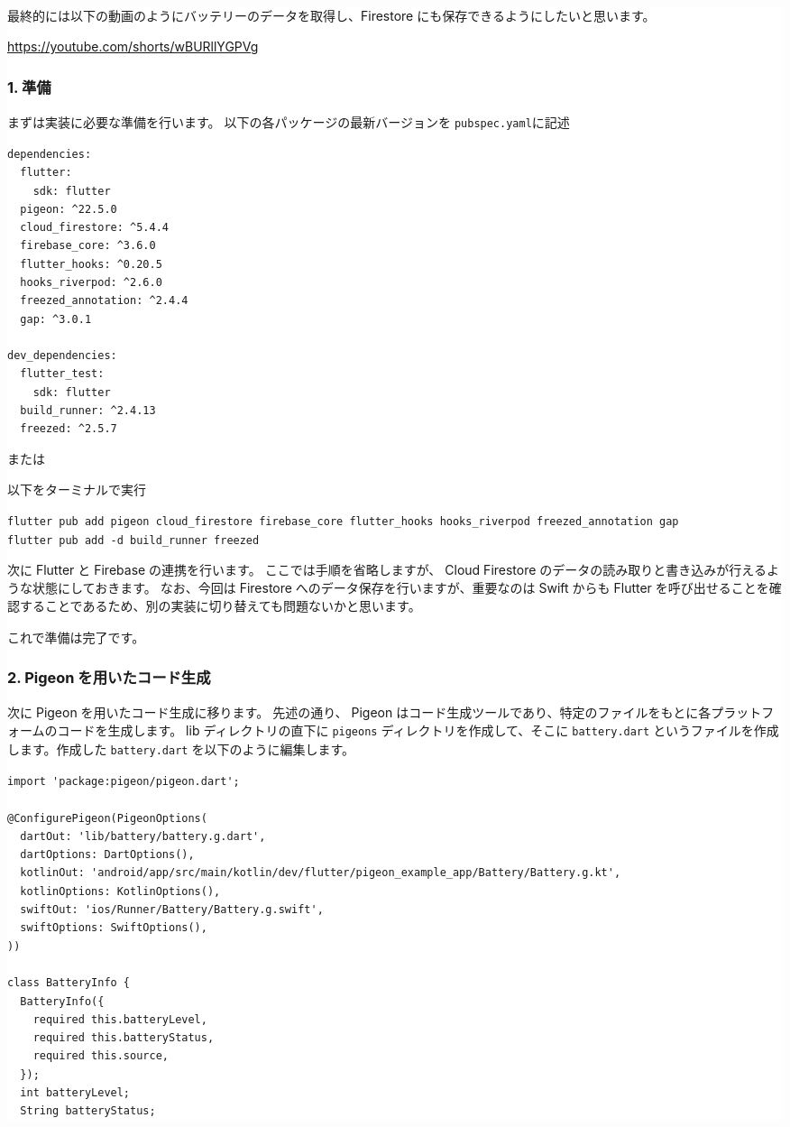 最終的には以下の動画のようにバッテリーのデータを取得し、Firestore にも保存できるようにしたいと思います。

https://youtube.com/shorts/wBURllYGPVg

### 1. 準備
まずは実装に必要な準備を行います。
以下の各パッケージの最新バージョンを `pubspec.yaml`に記述
```yaml: pubspec.yaml
dependencies:
  flutter:
    sdk: flutter
  pigeon: ^22.5.0
  cloud_firestore: ^5.4.4
  firebase_core: ^3.6.0
  flutter_hooks: ^0.20.5
  hooks_riverpod: ^2.6.0
  freezed_annotation: ^2.4.4
  gap: ^3.0.1

dev_dependencies:
  flutter_test:
    sdk: flutter
  build_runner: ^2.4.13
  freezed: ^2.5.7
```

または

以下をターミナルで実行
```
flutter pub add pigeon cloud_firestore firebase_core flutter_hooks hooks_riverpod freezed_annotation gap
flutter pub add -d build_runner freezed
```

次に Flutter と Firebase の連携を行います。
ここでは手順を省略しますが、 Cloud Firestore のデータの読み取りと書き込みが行えるような状態にしておきます。
なお、今回は Firestore へのデータ保存を行いますが、重要なのは Swift からも Flutter を呼び出せることを確認することであるため、別の実装に切り替えても問題ないかと思います。

これで準備は完了です。

### 2. Pigeon を用いたコード生成
次に Pigeon を用いたコード生成に移ります。
先述の通り、 Pigeon はコード生成ツールであり、特定のファイルをもとに各プラットフォームのコードを生成します。
lib ディレクトリの直下に `pigeons` ディレクトリを作成して、そこに `battery.dart` というファイルを作成します。作成した `battery.dart` を以下のように編集します。

```dart: lib/pigeons/battery.dart
import 'package:pigeon/pigeon.dart';

@ConfigurePigeon(PigeonOptions(
  dartOut: 'lib/battery/battery.g.dart',
  dartOptions: DartOptions(),
  kotlinOut: 'android/app/src/main/kotlin/dev/flutter/pigeon_example_app/Battery/Battery.g.kt',
  kotlinOptions: KotlinOptions(),
  swiftOut: 'ios/Runner/Battery/Battery.g.swift',
  swiftOptions: SwiftOptions(),
))

class BatteryInfo {
  BatteryInfo({
    required this.batteryLevel,
    required this.batteryStatus,
    required this.source,
  });
  int batteryLevel;
  String batteryStatus;
```